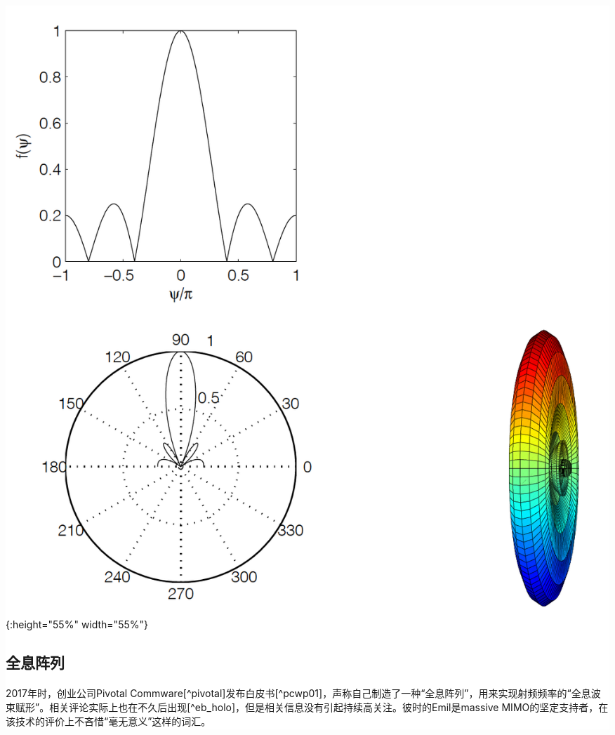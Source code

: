 ![](/img/in-post/holo/af2.png){:height="55%" width="55%"}



## 全息阵列

2017年时，创业公司Pivotal Commware[^pivotal]发布白皮书[^pcwp01]，声称自己制造了一种“全息阵列”，用来实现射频频率的“全息波束赋形”。相关评论实际上也在不久后出现[^eb_holo]，但是相关信息没有引起持续高关注。彼时的Emil是massive MIMO的坚定支持者，在该技术的评价上不吝惜“毫无意义”这样的词汇。
